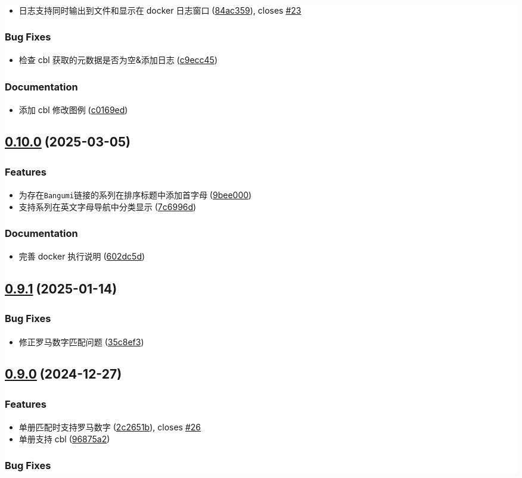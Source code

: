 * 日志支持同时输出到文件和显示在 docker 日志窗口 ([84ac359](https://github.com/chu-shen/BangumiKomga/commit/84ac359f472b2648d13d3470e48afca784c65411)), closes [#23](https://github.com/chu-shen/BangumiKomga/issues/23)


### Bug Fixes

* 检查 cbl 获取的元数据是否为空&添加日志 ([c9ecc45](https://github.com/chu-shen/BangumiKomga/commit/c9ecc4528410064e3de1d2a998d48404a26728b9))


### Documentation

* 添加 cbl 修改图例 ([c0169ed](https://github.com/chu-shen/BangumiKomga/commit/c0169edab8f022033375d32b3b01116e6bb12700))

## [0.10.0](https://github.com/chu-shen/BangumiKomga/compare/v0.9.1...v0.10.0) (2025-03-05)


### Features

* 为存在`Bangumi`链接的系列在排序标题中添加首字母 ([9bee000](https://github.com/chu-shen/BangumiKomga/commit/9bee000666e52f6858ce3023035493666efe643d))
* 支持系列在英文字母导航中分类显示 ([7c6996d](https://github.com/chu-shen/BangumiKomga/commit/7c6996db55be10f7d3fb0d1acbaa146cf8655b74))


### Documentation

* 完善 docker 执行说明 ([602dc5d](https://github.com/chu-shen/BangumiKomga/commit/602dc5d74d5340a62003aa30bc9f5074431cf9dd))

## [0.9.1](https://github.com/chu-shen/BangumiKomga/compare/v0.9.0...v0.9.1) (2025-01-14)


### Bug Fixes

* 修正罗马数字匹配问题 ([35c8ef3](https://github.com/chu-shen/BangumiKomga/commit/35c8ef370ec2ad7aa8b0bb8fe974face95a293e8))

## [0.9.0](https://github.com/chu-shen/BangumiKomga/compare/v0.8.3...v0.9.0) (2024-12-27)


### Features

* 单册匹配时支持罗马数字 ([2c2651b](https://github.com/chu-shen/BangumiKomga/commit/2c2651b9de220b271c5c3993bd094cf1b62d0351)), closes [#26](https://github.com/chu-shen/BangumiKomga/issues/26)
* 单册支持 cbl ([96875a2](https://github.com/chu-shen/BangumiKomga/commit/96875a2b19c3203df4e5239fb2317e3222f589d6))


### Bug Fixes
